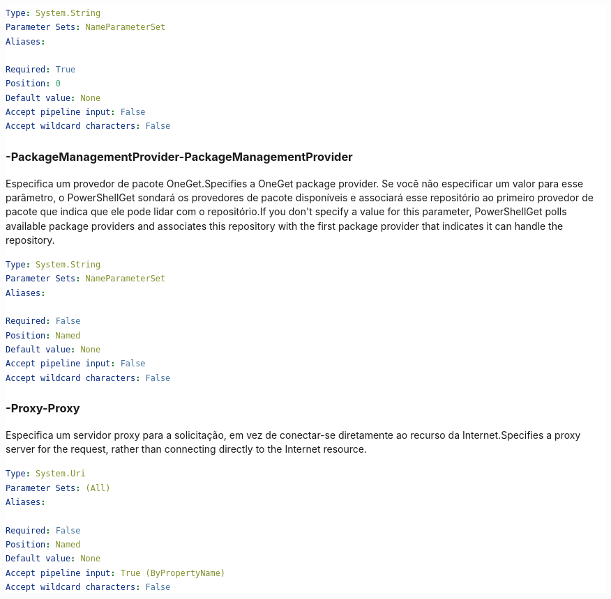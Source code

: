 ```yaml
Type: System.String
Parameter Sets: NameParameterSet
Aliases:

Required: True
Position: 0
Default value: None
Accept pipeline input: False
Accept wildcard characters: False
```

### <span data-ttu-id="2e21b-139">-PackageManagementProvider</span><span class="sxs-lookup"><span data-stu-id="2e21b-139">-PackageManagementProvider</span></span>

<span data-ttu-id="2e21b-140">Especifica um provedor de pacote OneGet.</span><span class="sxs-lookup"><span data-stu-id="2e21b-140">Specifies a OneGet package provider.</span></span> <span data-ttu-id="2e21b-141">Se você não especificar um valor para esse parâmetro, o PowerShellGet sondará os provedores de pacote disponíveis e associará esse repositório ao primeiro provedor de pacote que indica que ele pode lidar com o repositório.</span><span class="sxs-lookup"><span data-stu-id="2e21b-141">If you don't specify a value for this parameter, PowerShellGet polls available package providers and associates this repository with the first package provider that indicates it can handle the repository.</span></span>

```yaml
Type: System.String
Parameter Sets: NameParameterSet
Aliases:

Required: False
Position: Named
Default value: None
Accept pipeline input: False
Accept wildcard characters: False
```

### <span data-ttu-id="2e21b-142">-Proxy</span><span class="sxs-lookup"><span data-stu-id="2e21b-142">-Proxy</span></span>

<span data-ttu-id="2e21b-143">Especifica um servidor proxy para a solicitação, em vez de conectar-se diretamente ao recurso da Internet.</span><span class="sxs-lookup"><span data-stu-id="2e21b-143">Specifies a proxy server for the request, rather than connecting directly to the Internet resource.</span></span>

```yaml
Type: System.Uri
Parameter Sets: (All)
Aliases:

Required: False
Position: Named
Default value: None
Accept pipeline input: True (ByPropertyName)
Accept wildcard characters: False
```
